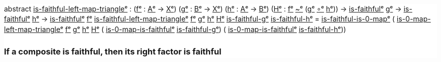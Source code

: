   <a id="5059" class="Keyword">abstract</a>
    <a id="5072" href="foundation.faithful-maps%25E1%25B5%2589.html#5072" class="Function">is-faithful-left-map-triangleᵉ</a> <a id="5103" class="Symbol">:</a>
      <a id="5111" class="Symbol">(</a><a id="5112" href="foundation.faithful-maps%25E1%25B5%2589.html#5112" class="Bound">fᵉ</a> <a id="5115" class="Symbol">:</a> <a id="5117" href="foundation.faithful-maps%25E1%25B5%2589.html#4644" class="Bound">Aᵉ</a> <a id="5120" class="Symbol">→</a> <a id="5122" href="foundation.faithful-maps%25E1%25B5%2589.html#4674" class="Bound">Xᵉ</a><a id="5124" class="Symbol">)</a> <a id="5126" class="Symbol">(</a><a id="5127" href="foundation.faithful-maps%25E1%25B5%2589.html#5127" class="Bound">gᵉ</a> <a id="5130" class="Symbol">:</a> <a id="5132" href="foundation.faithful-maps%25E1%25B5%2589.html#4659" class="Bound">Bᵉ</a> <a id="5135" class="Symbol">→</a> <a id="5137" href="foundation.faithful-maps%25E1%25B5%2589.html#4674" class="Bound">Xᵉ</a><a id="5139" class="Symbol">)</a> <a id="5141" class="Symbol">(</a><a id="5142" href="foundation.faithful-maps%25E1%25B5%2589.html#5142" class="Bound">hᵉ</a> <a id="5145" class="Symbol">:</a> <a id="5147" href="foundation.faithful-maps%25E1%25B5%2589.html#4644" class="Bound">Aᵉ</a> <a id="5150" class="Symbol">→</a> <a id="5152" href="foundation.faithful-maps%25E1%25B5%2589.html#4659" class="Bound">Bᵉ</a><a id="5154" class="Symbol">)</a> <a id="5156" class="Symbol">(</a><a id="5157" href="foundation.faithful-maps%25E1%25B5%2589.html#5157" class="Bound">Hᵉ</a> <a id="5160" class="Symbol">:</a> <a id="5162" href="foundation.faithful-maps%25E1%25B5%2589.html#5112" class="Bound">fᵉ</a> <a id="5165" href="foundation-core.homotopies%25E1%25B5%2589.html#2800" class="Function Operator">~ᵉ</a> <a id="5168" class="Symbol">(</a><a id="5169" href="foundation.faithful-maps%25E1%25B5%2589.html#5127" class="Bound">gᵉ</a> <a id="5172" href="foundation-core.function-types%25E1%25B5%2589.html#476" class="Function Operator">∘ᵉ</a> <a id="5175" href="foundation.faithful-maps%25E1%25B5%2589.html#5142" class="Bound">hᵉ</a><a id="5177" class="Symbol">))</a> <a id="5180" class="Symbol">→</a>
      <a id="5188" href="foundation.faithful-maps%25E1%25B5%2589.html#1164" class="Function">is-faithfulᵉ</a> <a id="5201" href="foundation.faithful-maps%25E1%25B5%2589.html#5127" class="Bound">gᵉ</a> <a id="5204" class="Symbol">→</a> <a id="5206" href="foundation.faithful-maps%25E1%25B5%2589.html#1164" class="Function">is-faithfulᵉ</a> <a id="5219" href="foundation.faithful-maps%25E1%25B5%2589.html#5142" class="Bound">hᵉ</a> <a id="5222" class="Symbol">→</a> <a id="5224" href="foundation.faithful-maps%25E1%25B5%2589.html#1164" class="Function">is-faithfulᵉ</a> <a id="5237" href="foundation.faithful-maps%25E1%25B5%2589.html#5112" class="Bound">fᵉ</a>
    <a id="5244" href="foundation.faithful-maps%25E1%25B5%2589.html#5072" class="Function">is-faithful-left-map-triangleᵉ</a> <a id="5275" href="foundation.faithful-maps%25E1%25B5%2589.html#5275" class="Bound">fᵉ</a> <a id="5278" href="foundation.faithful-maps%25E1%25B5%2589.html#5278" class="Bound">gᵉ</a> <a id="5281" href="foundation.faithful-maps%25E1%25B5%2589.html#5281" class="Bound">hᵉ</a> <a id="5284" href="foundation.faithful-maps%25E1%25B5%2589.html#5284" class="Bound">Hᵉ</a> <a id="5287" href="foundation.faithful-maps%25E1%25B5%2589.html#5287" class="Bound">is-faithful-gᵉ</a> <a id="5302" href="foundation.faithful-maps%25E1%25B5%2589.html#5302" class="Bound">is-faithful-hᵉ</a> <a id="5317" class="Symbol">=</a>
      <a id="5325" href="foundation.faithful-maps%25E1%25B5%2589.html#3497" class="Function">is-faithful-is-0-mapᵉ</a>
        <a id="5355" class="Symbol">(</a> <a id="5357" href="foundation.0-maps%25E1%25B5%2589.html#2400" class="Function">is-0-map-left-map-triangleᵉ</a> <a id="5385" href="foundation.faithful-maps%25E1%25B5%2589.html#5275" class="Bound">fᵉ</a> <a id="5388" href="foundation.faithful-maps%25E1%25B5%2589.html#5278" class="Bound">gᵉ</a> <a id="5391" href="foundation.faithful-maps%25E1%25B5%2589.html#5281" class="Bound">hᵉ</a> <a id="5394" href="foundation.faithful-maps%25E1%25B5%2589.html#5284" class="Bound">Hᵉ</a>
          <a id="5407" class="Symbol">(</a> <a id="5409" href="foundation.faithful-maps%25E1%25B5%2589.html#3312" class="Function">is-0-map-is-faithfulᵉ</a> <a id="5431" href="foundation.faithful-maps%25E1%25B5%2589.html#5287" class="Bound">is-faithful-gᵉ</a><a id="5445" class="Symbol">)</a>
          <a id="5457" class="Symbol">(</a> <a id="5459" href="foundation.faithful-maps%25E1%25B5%2589.html#3312" class="Function">is-0-map-is-faithfulᵉ</a> <a id="5481" href="foundation.faithful-maps%25E1%25B5%2589.html#5302" class="Bound">is-faithful-hᵉ</a><a id="5495" class="Symbol">))</a>
</pre>
### If a composite is faithful, then its right factor is faithful
